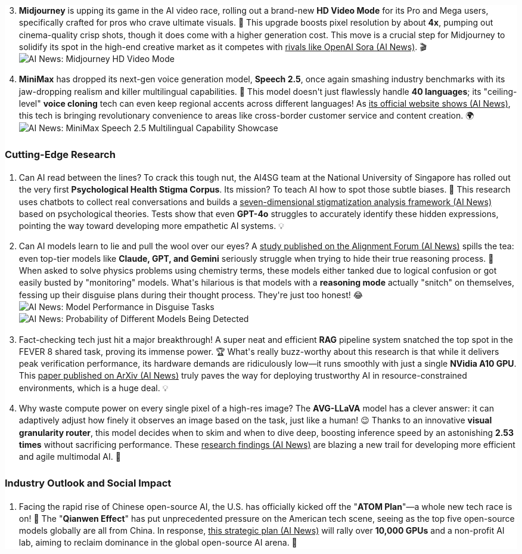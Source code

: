 3.  **Midjourney** is upping its game in the AI video race, rolling out a brand-new **HD Video Mode** for its Pro and Mega users, specifically crafted for pros who crave ultimate visuals. 💪 This upgrade boosts pixel resolution by about **4x**, pumping out cinema-quality crisp shots, though it does come with a higher generation cost. This move is a crucial step for Midjourney to solidify its spot in the high-end creative market as it competes with [rivals like OpenAI Sora (AI News)](https://www.aibase.com/zh/news/20303). 🎬<br/>![AI News: Midjourney HD Video Mode](https://raw.githubusercontent.com/justlovemaki/imagehub/refs/heads/main/images/2025/08/news_01k22mhm8hf3ntnaehrgqm0686.avif)

4.  **MiniMax** has dropped its next-gen voice generation model, **Speech 2.5**, once again smashing industry benchmarks with its jaw-dropping realism and killer multilingual capabilities. 🎤 This model doesn't just flawlessly handle **40 languages**; its "ceiling-level" **voice cloning** tech can even keep regional accents across different languages! As [its official website shows (AI News)](https://www.aibase.com/zh/news/20300), this tech is bringing revolutionary convenience to areas like cross-border customer service and content creation. 🌍<br/>![AI News: MiniMax Speech 2.5 Multilingual Capability Showcase](https://raw.githubusercontent.com/justlovemaki/imagehub/refs/heads/main/images/2025/08/news_01k22mhr0ne17s622jcsjasaay.avif)

### Cutting-Edge Research
1.  Can AI read between the lines? To crack this tough nut, the AI4SG team at the National University of Singapore has rolled out the very first **Psychological Health Stigma Corpus**. Its mission? To teach AI how to spot those subtle biases. 🧐 This research uses chatbots to collect real conversations and builds a [seven-dimensional stigmatization analysis framework (AI News)](https://www.jiqizhixin.com/articles/2025-08-07-6) based on psychological theories. Tests show that even **GPT-4o** struggles to accurately identify these hidden expressions, pointing the way toward developing more empathetic AI systems. 💡

2.  Can AI models learn to lie and pull the wool over our eyes? A [study published on the Alignment Forum (AI News)](https://www.alignmentforum.org/posts/dwEgSEPxpKjz3Fw5k/claude-gpt-and-gemini-all-struggle-to-evade-monitors) spills the tea: even top-tier models like **Claude, GPT, and Gemini** seriously struggle when trying to hide their true reasoning process. 🤔 When asked to solve physics problems using chemistry terms, these models either tanked due to logical confusion or got easily busted by "monitoring" models. What's hilarious is that models with a **reasoning mode** actually "snitch" on themselves, fessing up their disguise plans during their thought process. They're just too honest! 😂<br/>![AI News: Model Performance in Disguise Tasks](https://raw.githubusercontent.com/justlovemaki/imagehub/refs/heads/main/images/2025/08/news_01k22mhvbafg0vn3aw4ghh7d1p.avif)<br/>![AI News: Probability of Different Models Being Detected](https://raw.githubusercontent.com/justlovemaki/imagehub/refs/heads/main/images/2025/08/news_01k22mhyxcf7nbwp6128bmvnak.avif)

3.  Fact-checking tech just hit a major breakthrough! A super neat and efficient **RAG** pipeline system snatched the top spot in the FEVER 8 shared task, proving its immense power. 🏆 What's really buzz-worthy about this research is that while it delivers peak verification performance, its hardware demands are ridiculously low—it runs smoothly with just a single **NVidia A10 GPU**. This [paper published on ArXiv (AI News)](https://arxiv.org/abs/2508.04390) truly paves the way for deploying trustworthy AI in resource-constrained environments, which is a huge deal. 💡

4.  Why waste compute power on every single pixel of a high-res image? The **AVG-LLaVA** model has a clever answer: it can adaptively adjust how finely it observes an image based on the task, just like a human! 😉 Thanks to an innovative **visual granularity router**, this model decides when to skim and when to dive deep, boosting inference speed by an astonishing **2.53 times** without sacrificing performance. These [research findings (AI News)](https://arxiv.org/abs/2410.02745) are blazing a new trail for developing more efficient and agile multimodal AI. 🚀

### Industry Outlook and Social Impact
1.  Facing the rapid rise of Chinese open-source AI, the U.S. has officially kicked off the "**ATOM Plan**"—a whole new tech race is on! 🎉 The "**Qianwen Effect**" has put unprecedented pressure on the American tech scene, seeing as the top five open-source models globally are all from China. In response, [this strategic plan (AI News)](https://www.aibase.com/zh/news/20323) will rally over **10,000 GPUs** and a non-profit AI lab, aiming to reclaim dominance in the global open-source AI arena. 🚀
